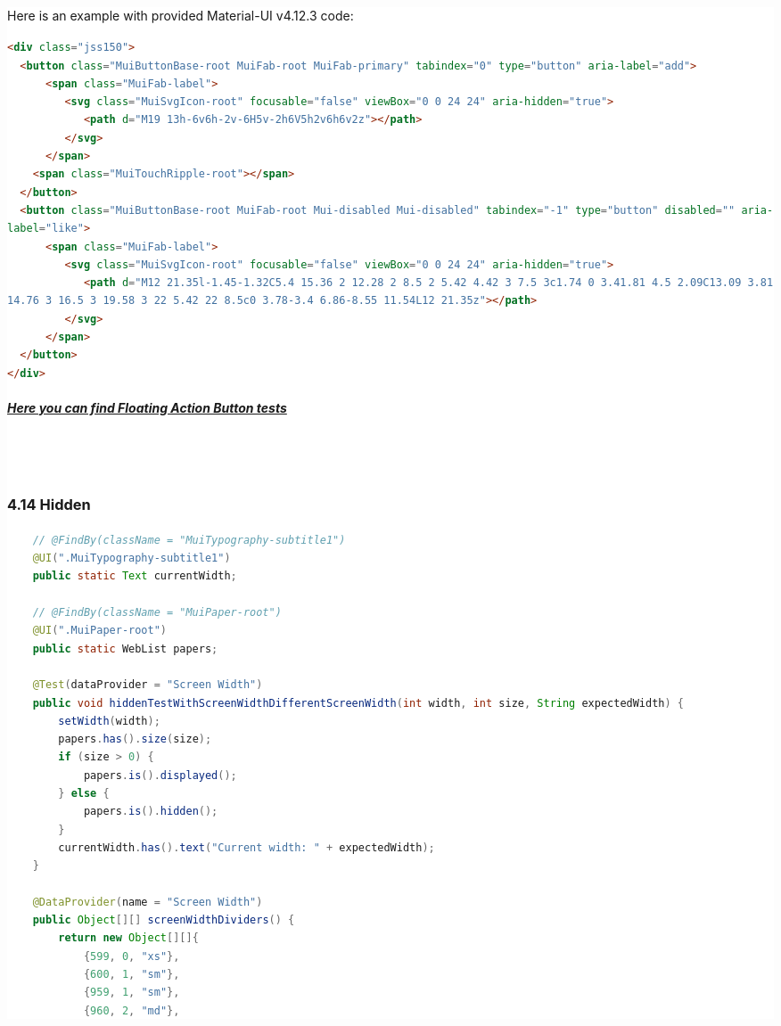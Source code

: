 Here is an example with provided Material-UI v4.12.3 code:

```html
<div class="jss150">
  <button class="MuiButtonBase-root MuiFab-root MuiFab-primary" tabindex="0" type="button" aria-label="add">
      <span class="MuiFab-label">
         <svg class="MuiSvgIcon-root" focusable="false" viewBox="0 0 24 24" aria-hidden="true">
            <path d="M19 13h-6v6h-2v-6H5v-2h6V5h2v6h6v2z"></path>
         </svg>
      </span>
    <span class="MuiTouchRipple-root"></span>
  </button>
  <button class="MuiButtonBase-root MuiFab-root Mui-disabled Mui-disabled" tabindex="-1" type="button" disabled="" aria-label="like">
      <span class="MuiFab-label">
         <svg class="MuiSvgIcon-root" focusable="false" viewBox="0 0 24 24" aria-hidden="true">
            <path d="M12 21.35l-1.45-1.32C5.4 15.36 2 12.28 2 8.5 2 5.42 4.42 3 7.5 3c1.74 0 3.41.81 4.5 2.09C13.09 3.81 14.76 3 16.5 3 19.58 3 22 5.42 22 8.5c0 3.78-3.4 6.86-8.55 11.54L12 21.35z"></path>
         </svg>
      </span>
  </button>
</div>
```

##### <a href="https://github.com/jdi-testing/jdi-light/blob/master_material_ui/jdi-light-material-ui-tests/src/test/java/io/github/epam/material/tests/inputs/FloatingActionButtonTests.java" target="_blank">Here you can find Floating Action Button tests</a>

<br></br>

### 4.14 Hidden

```java
    // @FindBy(className = "MuiTypography-subtitle1")
    @UI(".MuiTypography-subtitle1")
    public static Text currentWidth;

    // @FindBy(className = "MuiPaper-root")
    @UI(".MuiPaper-root")
    public static WebList papers;
    
    @Test(dataProvider = "Screen Width")
    public void hiddenTestWithScreenWidthDifferentScreenWidth(int width, int size, String expectedWidth) {
        setWidth(width);
        papers.has().size(size);
        if (size > 0) {
            papers.is().displayed();
        } else {
            papers.is().hidden();
        }
        currentWidth.has().text("Current width: " + expectedWidth);
    }

    @DataProvider(name = "Screen Width")
    public Object[][] screenWidthDividers() {
        return new Object[][]{
            {599, 0, "xs"},
            {600, 1, "sm"},
            {959, 1, "sm"},
            {960, 2, "md"},
```